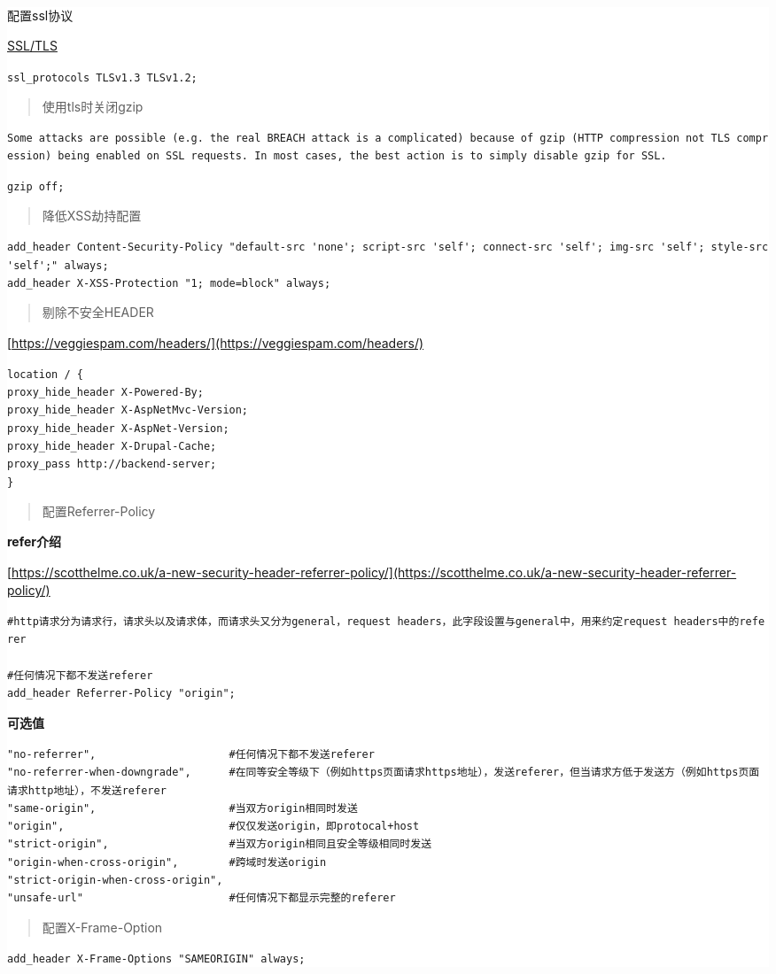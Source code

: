 配置ssl协议

[SSL/TLS](https://github.com/trimstray/nginx-admins-handbook/blob/master/doc/RULES.md#beginner-keep-only-tls-13-and-tls-12)

	ssl_protocols TLSv1.3 TLSv1.2;

> 使用tls时关闭gzip

`Some attacks are possible (e.g. the real BREACH attack is a complicated) because of gzip (HTTP compression not TLS compression) being enabled on SSL requests. In most cases, the best action is to simply disable gzip for SSL.`

	gzip off;

> 降低XSS劫持配置

	add_header Content-Security-Policy "default-src 'none'; script-src 'self'; connect-src 'self'; img-src 'self'; style-src 'self';" always;
	add_header X-XSS-Protection "1; mode=block" always;

> 剔除不安全HEADER

[https://veggiespam.com/headers/](https://veggiespam.com/headers/)

	location / {
	proxy_hide_header X-Powered-By;
	proxy_hide_header X-AspNetMvc-Version;
	proxy_hide_header X-AspNet-Version;
	proxy_hide_header X-Drupal-Cache;
	proxy_pass http://backend-server;
	}

> 配置Referrer-Policy

**refer介绍**

[https://scotthelme.co.uk/a-new-security-header-referrer-policy/](https://scotthelme.co.uk/a-new-security-header-referrer-policy/)
	
	#http请求分为请求行，请求头以及请求体，而请求头又分为general，request headers，此字段设置与general中，用来约定request headers中的referer

	#任何情况下都不发送referer
	add_header Referrer-Policy "origin";

**可选值**

	"no-referrer",                     #任何情况下都不发送referer
	"no-referrer-when-downgrade",      #在同等安全等级下（例如https页面请求https地址），发送referer，但当请求方低于发送方（例如https页面请求http地址），不发送referer
	"same-origin",                     #当双方origin相同时发送
	"origin",                          #仅仅发送origin，即protocal+host
	"strict-origin",                   #当双方origin相同且安全等级相同时发送
	"origin-when-cross-origin",        #跨域时发送origin
	"strict-origin-when-cross-origin",
	"unsafe-url"                       #任何情况下都显示完整的referer

> 配置X-Frame-Option

	add_header X-Frame-Options "SAMEORIGIN" always;
